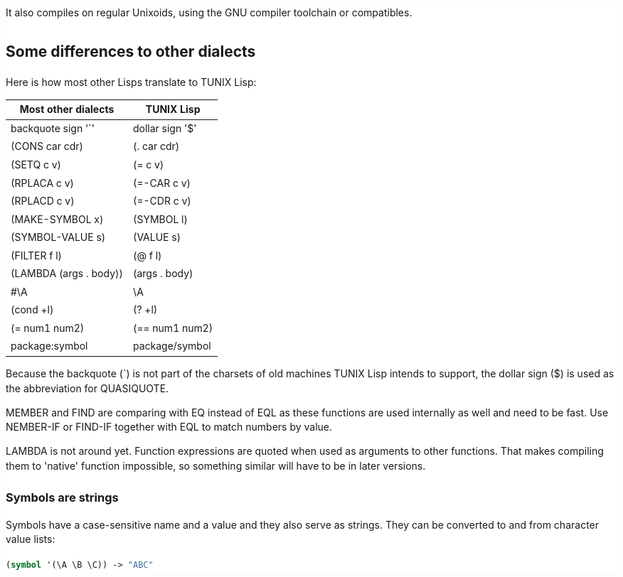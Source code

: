It also compiles on regular Unixoids, using the GNU compiler toolchain or
compatibles.

## Some differences to other dialects

Here is how most other Lisps translate to TUNIX Lisp:

| Most other dialects    | TUNIX Lisp      |
|------------------------|-----------------|
| backquote sign '`'     | dollar sign '$' |
| (CONS car cdr)         | (. car cdr)     |
| (SETQ c v)             | (= c v)         |
| (RPLACA c v)           | (=-CAR c v)     |
| (RPLACD c v)           | (=-CDR c v)     |
| (MAKE-SYMBOL x)        | (SYMBOL l)      |
| (SYMBOL-VALUE s)       | (VALUE s)       |
| (FILTER f l)           | (@ f l)         |
| (LAMBDA (args . body)) | (args . body)   |
| #\\A                   | \\A             |
| (cond +l)              | (? +l)          |
| (= num1 num2)          | (== num1 num2)  |
| package:symbol         | package/symbol  |

Because the backquote (`) is not part of the charsets of old machines
TUNIX Lisp intends to support, the dollar sign ($) is used as the
abbreviation for QUASIQUOTE.

MEMBER and FIND are comparing with EQ instead of EQL as these functions
are used internally as well and need to be fast.  Use NEMBER-IF or FIND-IF
together with EQL to match numbers by value.

LAMBDA is not around yet.  Function expressions are quoted when used as
arguments to other functions.  That makes compiling them to 'native'
function impossible, so something similar will have to be in later
versions.

### Symbols are strings

Symbols have a case-sensitive name and a value and they also serve as
strings.  They can be converted to and from character value lists:

~~~lisp
(symbol '(\A \B \C)) -> "ABC"
~~~
